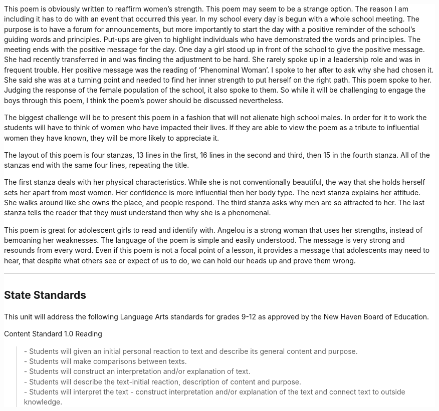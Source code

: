 This poem is obviously written to reaffirm women’s strength.  This poem may seem to be a strange option.  The reason I am including it has to do with an event that occurred this year.  In my school every day is begun with a whole school meeting.  The purpose is to have a forum for announcements, but more importantly to start the day with a positive reminder of the school’s guiding words and principles.  Put-ups are given to highlight individuals who have demonstrated the words and principles.  The meeting ends with the positive message for the day.  One day a girl stood up in front of the school to give the positive message.  She had recently transferred in and was finding the adjustment to be hard.  She rarely spoke up in a leadership role and was in frequent trouble.  Her positive message was the reading of ‘Phenominal Woman’.  I spoke to her after to ask why she had chosen it.  She said she was at a turning point and needed to find her inner strength to put herself on the right path.  This poem spoke to her.  Judging the response of the female population of the school, it also spoke to them.  So while it will be challenging to engage the boys through this poem, I think the poem’s power should be discussed nevertheless.
</p>
<p>
The biggest challenge will be to present this poem in a fashion that will not alienate high school males.  In order for it to work the students will have to think of women who have impacted their lives.  If they are able to view the poem as a tribute to influential women they have known, they will be more likely to appreciate it.
</p>
<p>
The layout of this poem is four stanzas, 13 lines in the first, 16 lines in the second and third, then 15 in the fourth stanza.  All of the stanzas end with the same four lines, repeating the title.
</p>
<p>
The first stanza deals with her physical characteristics.  While she is not conventionally beautiful, the way that she holds herself sets her apart from most women.  Her confidence is more influential then her body type.  The next stanza explains her attitude.  She walks around like she owns the place, and people respond.  The third stanza asks why men are so attracted to her.  The last stanza tells the reader that they must understand then why she is a phenomenal.
</p>
<p>
This poem is great for adolescent girls to read and identify with.  Angelou is a strong woman that uses her strengths, instead of bemoaning her weaknesses.  The language of the poem is simple and easily understood.  The message is very strong and resounds from every word.  Even if this poem is not a focal point of a lesson, it provides a message that adolescents may need to hear, that despite what others see or expect of us to do, we can hold our heads up and prove them wrong.
</p>
<hr/>
<h2>
State Standards
</h2>
<p>
This unit will address the following Language Arts standards for grades 9-12 as approved by the New Haven Board of Education.
</p>
<p>
Content Standard 1.0 Reading
</p>
<blockquote>
<dl>
<dt>
- Students will given an initial personal reaction to text and describe its general content and purpose.
<dt>
- Students will make comparisons between texts.
<dt>
- Students will construct an interpretation and/or explanation of text.
<dt>
- Students will describe the text-initial reaction, description of content and purpose.
<dt>
- Students will interpret the text - construct interpretation and/or explanation of the text and connect text to outside knowledge.
<dt>